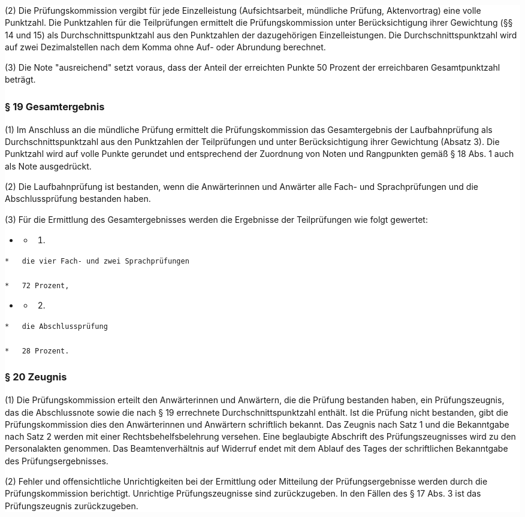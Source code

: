 (2) Die Prüfungskommission vergibt für jede Einzelleistung
(Aufsichtsarbeit, mündliche Prüfung, Aktenvortrag) eine volle
Punktzahl. Die Punktzahlen für die Teilprüfungen ermittelt die
Prüfungskommission unter Berücksichtigung ihrer Gewichtung (§§ 14 und
15) als Durchschnittspunktzahl aus den Punktzahlen der dazugehörigen
Einzelleistungen. Die Durchschnittspunktzahl wird auf zwei
Dezimalstellen nach dem Komma ohne Auf- oder Abrundung berechnet.

(3) Die Note "ausreichend" setzt voraus, dass der Anteil der
erreichten Punkte 50 Prozent der erreichbaren Gesamtpunktzahl beträgt.


### § 19 Gesamtergebnis

(1) Im Anschluss an die mündliche Prüfung ermittelt die
Prüfungskommission das Gesamtergebnis der Laufbahnprüfung als
Durchschnittspunktzahl aus den Punktzahlen der Teilprüfungen und unter
Berücksichtigung ihrer Gewichtung (Absatz 3). Die Punktzahl wird auf
volle Punkte gerundet und entsprechend der Zuordnung von Noten und
Rangpunkten gemäß § 18 Abs. 1 auch als Note ausgedrückt.

(2) Die Laufbahnprüfung ist bestanden, wenn die Anwärterinnen und
Anwärter alle Fach- und Sprachprüfungen und die Abschlussprüfung
bestanden haben.

(3) Für die Ermittlung des Gesamtergebnisses werden die Ergebnisse der
Teilprüfungen wie folgt gewertet:

*    *   1.

    *   die vier Fach- und zwei Sprachprüfungen

    *   72 Prozent,


*    *   2.

    *   die Abschlussprüfung

    *   28 Prozent.





### § 20 Zeugnis

(1) Die Prüfungskommission erteilt den Anwärterinnen und Anwärtern,
die die Prüfung bestanden haben, ein Prüfungszeugnis, das die
Abschlussnote sowie die nach § 19 errechnete Durchschnittspunktzahl
enthält. Ist die Prüfung nicht bestanden, gibt die Prüfungskommission
dies den Anwärterinnen und Anwärtern schriftlich bekannt. Das Zeugnis
nach Satz 1 und die Bekanntgabe nach Satz 2 werden mit einer
Rechtsbehelfsbelehrung versehen. Eine beglaubigte Abschrift des
Prüfungszeugnisses wird zu den Personalakten genommen. Das
Beamtenverhältnis auf Widerruf endet mit dem Ablauf des Tages der
schriftlichen Bekanntgabe des Prüfungsergebnisses.

(2) Fehler und offensichtliche Unrichtigkeiten bei der Ermittlung oder
Mitteilung der Prüfungsergebnisse werden durch die Prüfungskommission
berichtigt. Unrichtige Prüfungszeugnisse sind zurückzugeben. In den
Fällen des § 17 Abs. 3 ist das Prüfungszeugnis zurückzugeben.
